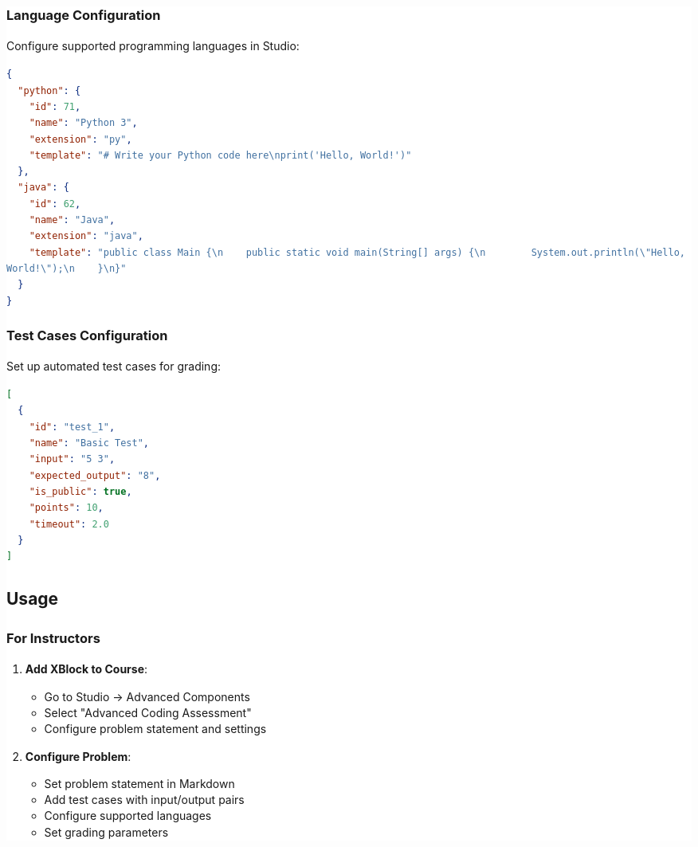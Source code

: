 ### Language Configuration

Configure supported programming languages in Studio:

```json
{
  "python": {
    "id": 71,
    "name": "Python 3",
    "extension": "py",
    "template": "# Write your Python code here\nprint('Hello, World!')"
  },
  "java": {
    "id": 62,
    "name": "Java",
    "extension": "java",
    "template": "public class Main {\n    public static void main(String[] args) {\n        System.out.println(\"Hello, World!\");\n    }\n}"
  }
}
```

### Test Cases Configuration

Set up automated test cases for grading:

```json
[
  {
    "id": "test_1",
    "name": "Basic Test",
    "input": "5 3",
    "expected_output": "8",
    "is_public": true,
    "points": 10,
    "timeout": 2.0
  }
]
```

## Usage

### For Instructors

1. **Add XBlock to Course**:
   - Go to Studio → Advanced Components
   - Select "Advanced Coding Assessment"
   - Configure problem statement and settings

2. **Configure Problem**:
   - Set problem statement in Markdown
   - Add test cases with input/output pairs
   - Configure supported languages
   - Set grading parameters

